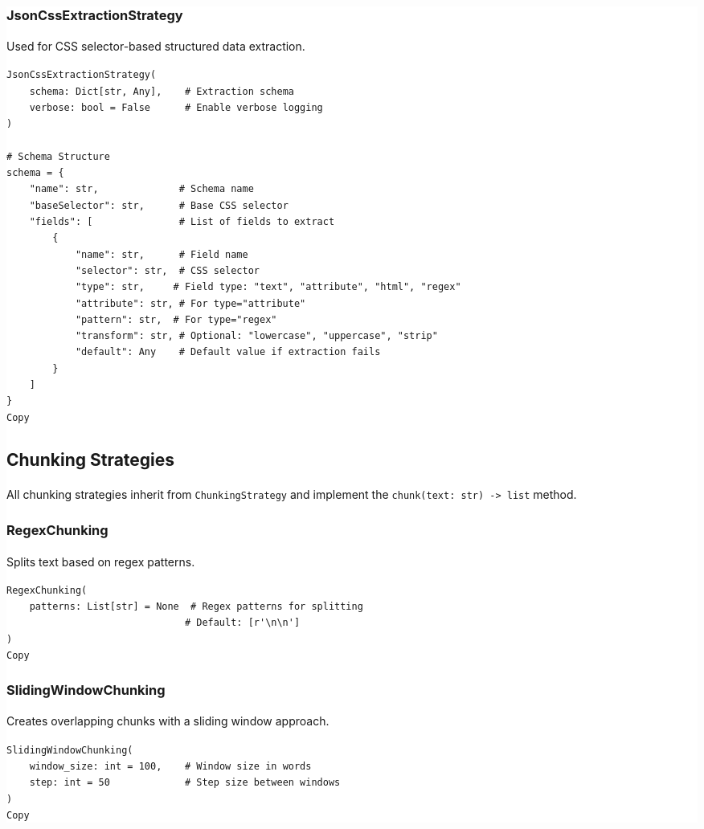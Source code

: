 ### JsonCssExtractionStrategy
Used for CSS selector-based structured data extraction.
```
JsonCssExtractionStrategy(
    schema: Dict[str, Any],    # Extraction schema
    verbose: bool = False      # Enable verbose logging
)

# Schema Structure
schema = {
    "name": str,              # Schema name
    "baseSelector": str,      # Base CSS selector
    "fields": [               # List of fields to extract
        {
            "name": str,      # Field name
            "selector": str,  # CSS selector
            "type": str,     # Field type: "text", "attribute", "html", "regex"
            "attribute": str, # For type="attribute"
            "pattern": str,  # For type="regex"
            "transform": str, # Optional: "lowercase", "uppercase", "strip"
            "default": Any    # Default value if extraction fails
        }
    ]
}
Copy
```

## Chunking Strategies
All chunking strategies inherit from `ChunkingStrategy` and implement the `chunk(text: str) -> list` method.
### RegexChunking
Splits text based on regex patterns.
```
RegexChunking(
    patterns: List[str] = None  # Regex patterns for splitting
                               # Default: [r'\n\n']
)
Copy
```

### SlidingWindowChunking
Creates overlapping chunks with a sliding window approach.
```
SlidingWindowChunking(
    window_size: int = 100,    # Window size in words
    step: int = 50             # Step size between windows
)
Copy
```
